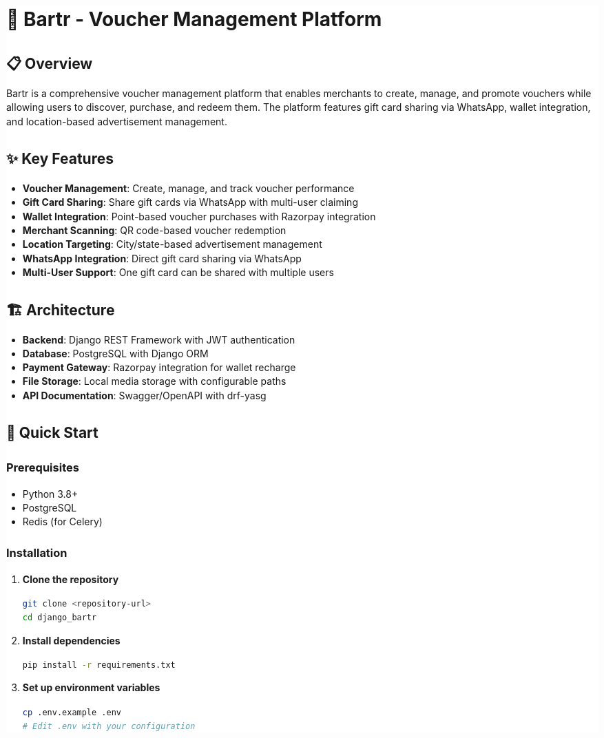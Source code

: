 # 🚀 Bartr - Voucher Management Platform

## 📋 Overview

Bartr is a comprehensive voucher management platform that enables merchants to create, manage, and promote vouchers while allowing users to discover, purchase, and redeem them. The platform features gift card sharing via WhatsApp, wallet integration, and location-based advertisement management.

## ✨ Key Features

- **Voucher Management**: Create, manage, and track voucher performance
- **Gift Card Sharing**: Share gift cards via WhatsApp with multi-user claiming
- **Wallet Integration**: Point-based voucher purchases with Razorpay integration
- **Merchant Scanning**: QR code-based voucher redemption
- **Location Targeting**: City/state-based advertisement management
- **WhatsApp Integration**: Direct gift card sharing via WhatsApp
- **Multi-User Support**: One gift card can be shared with multiple users

## 🏗️ Architecture

- **Backend**: Django REST Framework with JWT authentication
- **Database**: PostgreSQL with Django ORM
- **Payment Gateway**: Razorpay integration for wallet recharge
- **File Storage**: Local media storage with configurable paths
- **API Documentation**: Swagger/OpenAPI with drf-yasg

## 🚀 Quick Start

### Prerequisites

- Python 3.8+
- PostgreSQL
- Redis (for Celery)

### Installation

1. **Clone the repository**

   ```bash
   git clone <repository-url>
   cd django_bartr
   ```

2. **Install dependencies**

   ```bash
   pip install -r requirements.txt
   ```

3. **Set up environment variables**

   ```bash
   cp .env.example .env
   # Edit .env with your configuration
   ```
